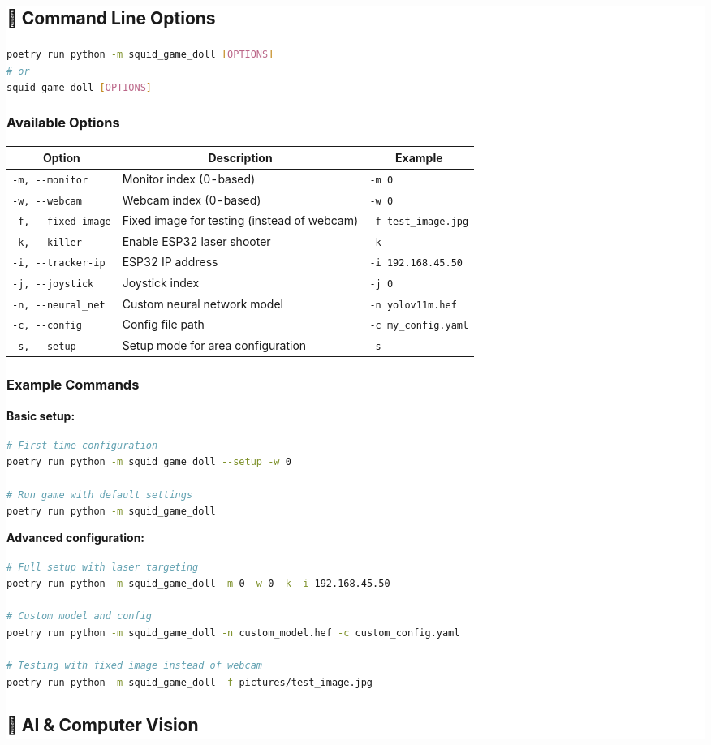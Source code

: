 ## 🎲 Command Line Options

```bash
poetry run python -m squid_game_doll [OPTIONS]
# or
squid-game-doll [OPTIONS]
```

### Available Options
| Option | Description | Example |
|--------|-------------|---------|
| `-m, --monitor` | Monitor index (0-based) | `-m 0` |
| `-w, --webcam` | Webcam index (0-based) | `-w 0` |
| `-f, --fixed-image` | Fixed image for testing (instead of webcam) | `-f test_image.jpg` |
| `-k, --killer` | Enable ESP32 laser shooter | `-k` |
| `-i, --tracker-ip` | ESP32 IP address | `-i 192.168.45.50` |
| `-j, --joystick` | Joystick index | `-j 0` |
| `-n, --neural_net` | Custom neural network model | `-n yolov11m.hef` |
| `-c, --config` | Config file path | `-c my_config.yaml` |
| `-s, --setup` | Setup mode for area configuration | `-s` |

### Example Commands

**Basic setup:**
```bash
# First-time configuration
poetry run python -m squid_game_doll --setup -w 0

# Run game with default settings
poetry run python -m squid_game_doll
```

**Advanced configuration:**
```bash
# Full setup with laser targeting
poetry run python -m squid_game_doll -m 0 -w 0 -k -i 192.168.45.50

# Custom model and config
poetry run python -m squid_game_doll -n custom_model.hef -c custom_config.yaml

# Testing with fixed image instead of webcam
poetry run python -m squid_game_doll -f pictures/test_image.jpg
```

## 🤖 AI & Computer Vision
